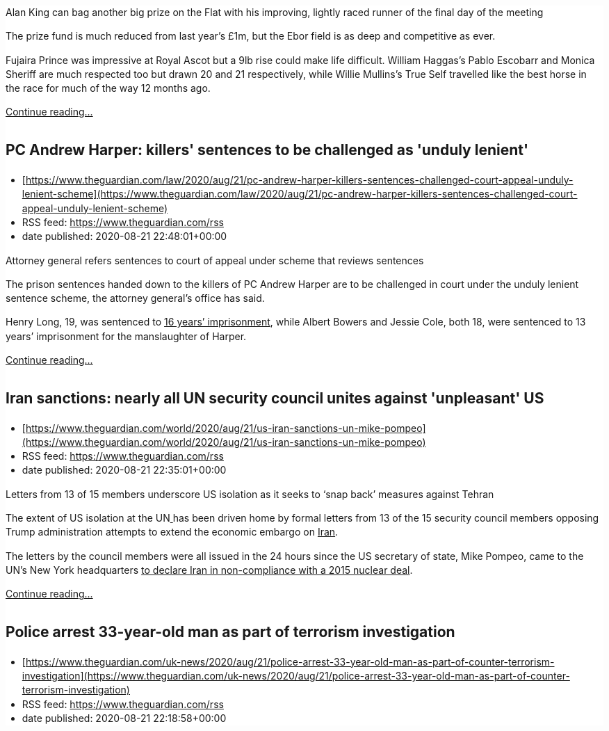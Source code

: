 <p>Alan King can bag another big prize on the Flat with his improving, lightly raced runner of the final day of the meeting</p><p>The prize fund is much reduced from last year’s £1m, but the Ebor field is as deep and competitive as ever.</p><p>Fujaira Prince was impressive at Royal Ascot but a 9lb rise could make life difficult. William Haggas’s Pablo Escobarr and Monica Sheriff are much respected too but drawn 20 and 21 respectively, while Willie Mullins’s True Self travelled like the best horse in the race for much of the way 12 months ago.</p> <a href="https://www.theguardian.com/sport/blog/2020/aug/22/talking-horses-progressive-trueshan-poised-to-pick-up-ebor-prize-at-york-horse-racing-tips">Continue reading...</a>

## PC Andrew Harper: killers' sentences to be challenged as 'unduly lenient'
 - [https://www.theguardian.com/law/2020/aug/21/pc-andrew-harper-killers-sentences-challenged-court-appeal-unduly-lenient-scheme](https://www.theguardian.com/law/2020/aug/21/pc-andrew-harper-killers-sentences-challenged-court-appeal-unduly-lenient-scheme)
 - RSS feed: https://www.theguardian.com/rss
 - date published: 2020-08-21 22:48:01+00:00

<p> Attorney general refers sentences to court of appeal under scheme that reviews sentences</p><p>The prison sentences handed down to the killers of PC Andrew Harper are to be challenged in court under the unduly lenient sentence scheme, the attorney general’s office has said.</p><p>Henry Long, 19, was sentenced to <a href="https://www.theguardian.com/uk-news/2020/jul/31/pc-andrew-harper-killers-sentenced-old-bailey">16 years’ imprisonment</a>, while Albert Bowers and Jessie Cole, both 18, were sentenced to 13 years’ imprisonment for the manslaughter of Harper.</p> <a href="https://www.theguardian.com/law/2020/aug/21/pc-andrew-harper-killers-sentences-challenged-court-appeal-unduly-lenient-scheme">Continue reading...</a>

## Iran sanctions: nearly all UN security council unites against 'unpleasant' US
 - [https://www.theguardian.com/world/2020/aug/21/us-iran-sanctions-un-mike-pompeo](https://www.theguardian.com/world/2020/aug/21/us-iran-sanctions-un-mike-pompeo)
 - RSS feed: https://www.theguardian.com/rss
 - date published: 2020-08-21 22:35:01+00:00

<p>Letters from 13 of 15 members underscore US isolation as it seeks to ‘snap back’ measures against Tehran</p><p>The extent of US isolation at the UN<a href="https://www.theguardian.com/world/2020/aug/20/us-claims-it-is-still-part-of-nuclear-deal-in-attempt-to-resume-iran-sanctions"> </a>has been driven home by formal letters from 13 of the 15 security council members opposing Trump administration attempts to extend the economic embargo on <a href="https://www.theguardian.com/world/iran">Iran</a>.</p><p>The letters by the council members were all issued in the 24 hours since the US secretary of state, Mike Pompeo, came to the UN’s New York headquarters <a href="https://www.theguardian.com/world/2020/aug/20/us-claims-it-is-still-part-of-nuclear-deal-in-attempt-to-resume-iran-sanctions">to declare Iran in non-compliance with a 2015 nuclear deal</a>.</p> <a href="https://www.theguardian.com/world/2020/aug/21/us-iran-sanctions-un-mike-pompeo">Continue reading...</a>

## Police arrest 33-year-old man as part of terrorism investigation
 - [https://www.theguardian.com/uk-news/2020/aug/21/police-arrest-33-year-old-man-as-part-of-counter-terrorism-investigation](https://www.theguardian.com/uk-news/2020/aug/21/police-arrest-33-year-old-man-as-part-of-counter-terrorism-investigation)
 - RSS feed: https://www.theguardian.com/rss
 - date published: 2020-08-21 22:18:58+00:00
